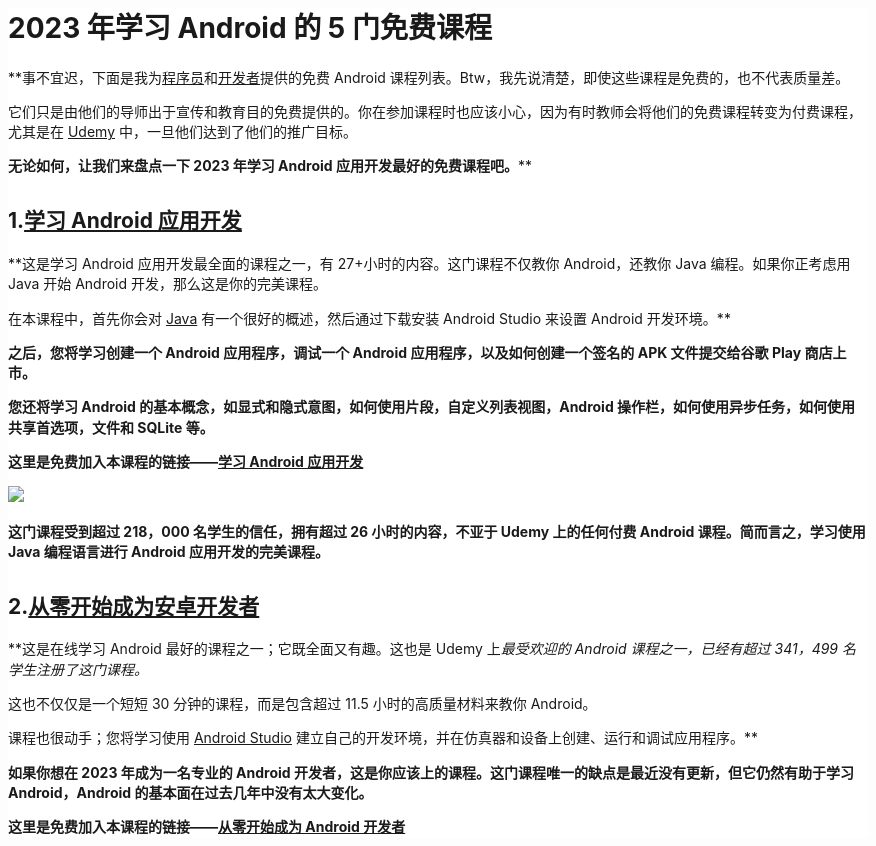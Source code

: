 # **2023 年学习 Android 的 5 门免费课程**

**事不宜迟，下面是我为[程序员](/javarevisited/top-10-courses-to-learn-devops-for-experienced-programmers-d93b666db151)和[开发者](/javarevisited/top-10-frameworks-full-stack-java-developers-can-learn-in-2020-5995021401e5)提供的免费 Android 课程列表。Btw，我先说清楚，即使这些课程是免费的，也不代表质量差。

它们只是由他们的导师出于宣传和教育目的免费提供的。你在参加课程时也应该小心，因为有时教师会将他们的免费课程转变为付费课程，尤其是在 [Udemy](https://javarevisited.blogspot.com/2019/10/udemy-vs-pluralsight-review-which-is-better-to-learn-code.html) 中，一旦他们达到了他们的推广目标。

**无论如何，让我们来盘点一下 2023 年学习 Android 应用开发最好的免费课程吧。****

## **1.[学习 Android 应用开发](https://click.linksynergy.com/fs-bin/click?id=JVFxdTr9V80&subid=0&offerid=634352.1&type=10&tmpid=14538&RD_PARM1=https%3A%2F%2Fwww.udemy.com%2Flearn-android-application-development-y%2F)**

**这是学习 Android 应用开发最全面的课程之一，有 27+小时的内容。这门课程不仅教你 Android，还教你 Java 编程。如果你正考虑用 Java 开始 Android 开发，那么这是你的完美课程。

在本课程中，首先你会对 [Java](https://javarevisited.blogspot.com/2018/05/top-5-java-courses-for-beginners-to-learn-online.html) 有一个很好的概述，然后通过下载安装 Android Studio 来设置 Android 开发环境。**

**之后，您将学习创建一个 Android 应用程序，调试一个 Android 应用程序，以及如何创建一个签名的 APK 文件提交给谷歌 Play 商店上市。**

**您还将学习 Android 的基本概念，如显式和隐式意图，如何使用片段，自定义列表视图，Android 操作栏，如何使用异步任务，如何使用共享首选项，文件和 SQLite 等。**

****这里是免费加入本课程的链接**——[学习 Android 应用开发](https://click.linksynergy.com/fs-bin/click?id=JVFxdTr9V80&subid=0&offerid=634352.1&type=10&tmpid=14538&RD_PARM1=https%3A%2F%2Fwww.udemy.com%2Flearn-android-application-development-y%2F)**

**[![](img/49678dba53ca67933103be7f0e93eaa3.png)](https://click.linksynergy.com/fs-bin/click?id=JVFxdTr9V80&subid=0&offerid=634352.1&type=10&tmpid=14538&RD_PARM1=https%3A%2F%2Fwww.udemy.com%2Flearn-android-application-development-y%2F)**

**这门课程受到超过 218，000 名学生的信任，拥有超过 26 小时的内容，不亚于 Udemy 上的任何付费 Android 课程。简而言之，学习使用 Java 编程语言进行 Android 应用开发的完美课程。**

## **2.[从零开始成为安卓开发者](https://click.linksynergy.com/fs-bin/click?id=JVFxdTr9V80&subid=0&offerid=634352.1&type=10&tmpid=14538&RD_PARM1=https%3A%2F%2Fwww.udemy.com%2Fbecome-an-android-developer-from-scratch%2F)**

**这是在线学习 Android 最好的课程之一；它既全面又有趣。这也是 Udemy 上*最受欢迎的 Android 课程之一，已经有超过 341，499 名学生注册了这门课程。*

这也不仅仅是一个短短 30 分钟的课程，而是包含超过 11.5 小时的高质量材料来教你 Android。

课程也很动手；您将学习使用 [Android Studio](https://dzone.com/articles/top-5-intellij-idea-and-android-studio-courses-for) 建立自己的开发环境，并在仿真器和设备上创建、运行和调试应用程序。**

**如果你想在 2023 年成为一名专业的 Android 开发者，这是你应该上的课程。这门课程唯一的缺点是最近没有更新，但它仍然有助于学习 Android，Android 的基本面在过去几年中没有太大变化。**

****这里是免费加入本课程的链接**——[从零开始成为 Android 开发者](https://click.linksynergy.com/fs-bin/click?id=JVFxdTr9V80&subid=0&offerid=634352.1&type=10&tmpid=14538&RD_PARM1=https%3A%2F%2Fwww.udemy.com%2Fbecome-an-android-developer-from-scratch%2F)**
